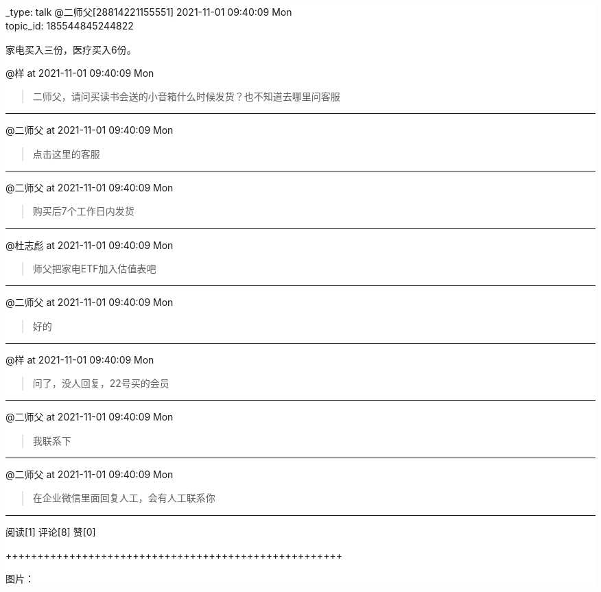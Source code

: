 
_type: talk
@二师父[28814221155551]
2021-11-01 09:40:09 Mon  
topic_id: 185544845244822

<e type="hashtag" hid="881251425252" title="#鳄鱼计划#" /> 家电买入三份，医疗买入6份。

@样 at 2021-11-01 09:40:09 Mon

> 二师父，请问买读书会送的小音箱什么时候发货？也不知道去哪里问客服

----------

@二师父 at 2021-11-01 09:40:09 Mon

> 点击这里的客服

----------

@二师父 at 2021-11-01 09:40:09 Mon

> 购买后7个工作日内发货

----------

@杜志彪 at 2021-11-01 09:40:09 Mon

> 师父把家电ETF加入估值表吧

----------

@二师父 at 2021-11-01 09:40:09 Mon

> 好的

----------

@样 at 2021-11-01 09:40:09 Mon

> 问了，没人回复，22号买的会员

----------

@二师父 at 2021-11-01 09:40:09 Mon

> 我联系下

----------

@二师父 at 2021-11-01 09:40:09 Mon

> 在企业微信里面回复人工，会有人工联系你

----------



阅读[1]  评论[8]  赞[0] 

+++++++++++++++++++++++++++++++++++++++++++++++++++++

图片：